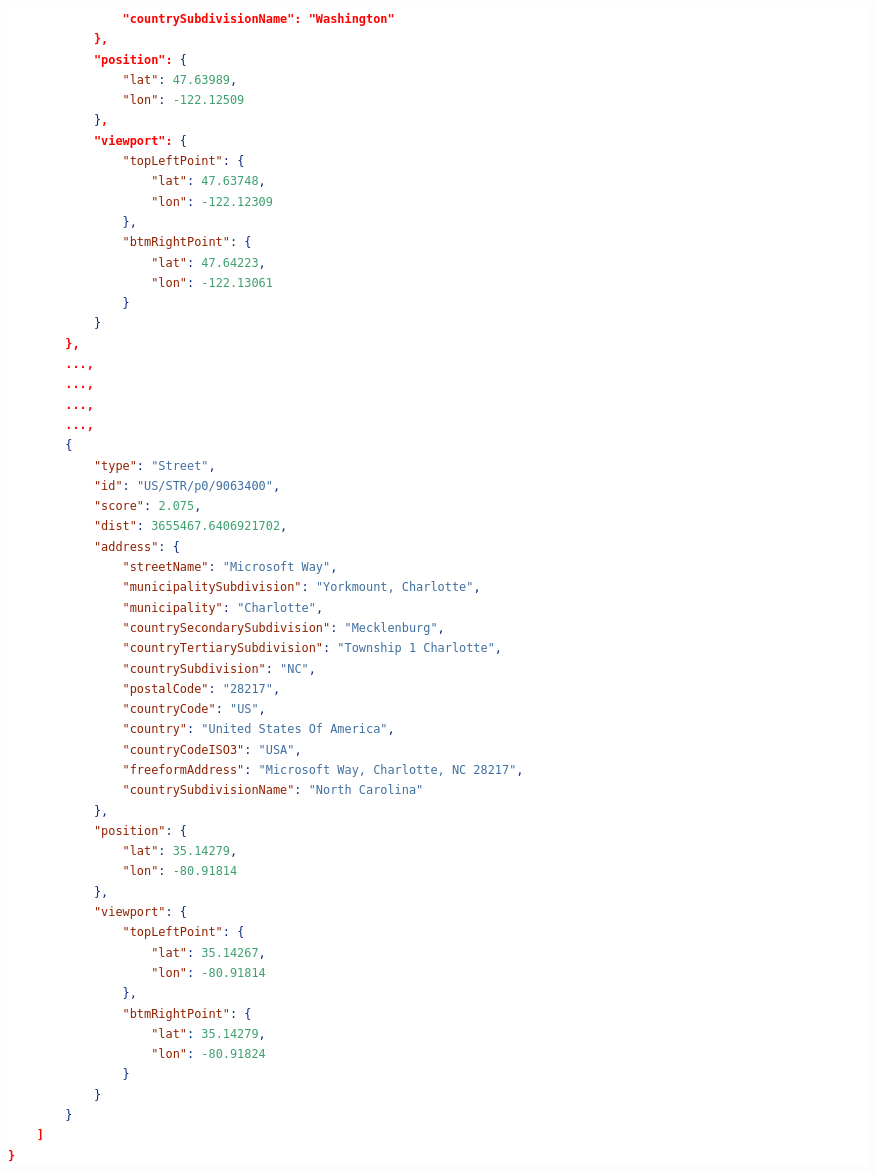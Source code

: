 ```JSON
                "countrySubdivisionName": "Washington"
            },
            "position": {
                "lat": 47.63989,
                "lon": -122.12509
            },
            "viewport": {
                "topLeftPoint": {
                    "lat": 47.63748,
                    "lon": -122.12309
                },
                "btmRightPoint": {
                    "lat": 47.64223,
                    "lon": -122.13061
                }
            }
        },
        ...,
        ...,
        ...,
        ...,
        {
            "type": "Street",
            "id": "US/STR/p0/9063400",
            "score": 2.075,
            "dist": 3655467.6406921702,
            "address": {
                "streetName": "Microsoft Way",
                "municipalitySubdivision": "Yorkmount, Charlotte",
                "municipality": "Charlotte",
                "countrySecondarySubdivision": "Mecklenburg",
                "countryTertiarySubdivision": "Township 1 Charlotte",
                "countrySubdivision": "NC",
                "postalCode": "28217",
                "countryCode": "US",
                "country": "United States Of America",
                "countryCodeISO3": "USA",
                "freeformAddress": "Microsoft Way, Charlotte, NC 28217",
                "countrySubdivisionName": "North Carolina"
            },
            "position": {
                "lat": 35.14279,
                "lon": -80.91814
            },
            "viewport": {
                "topLeftPoint": {
                    "lat": 35.14267,
                    "lon": -80.91814
                },
                "btmRightPoint": {
                    "lat": 35.14279,
                    "lon": -80.91824
                }
            }
        }
    ]
}
```
